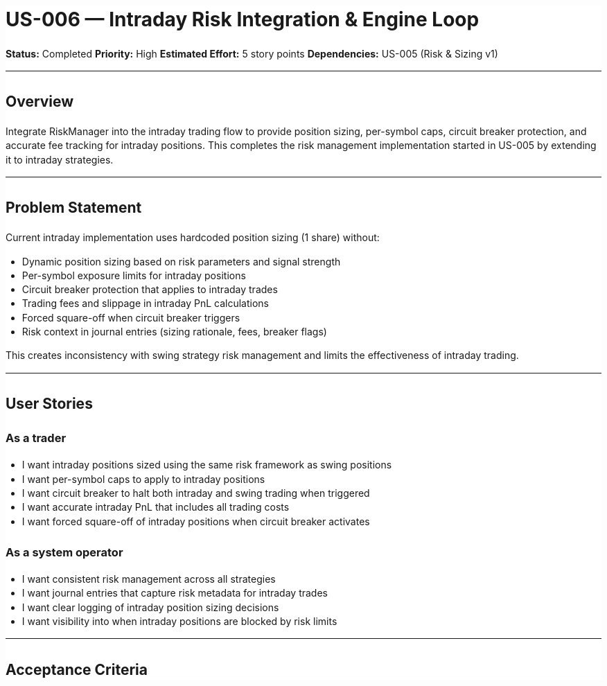 # US-006 — Intraday Risk Integration & Engine Loop

**Status:** Completed
**Priority:** High
**Estimated Effort:** 5 story points
**Dependencies:** US-005 (Risk & Sizing v1)

---

## Overview

Integrate RiskManager into the intraday trading flow to provide position sizing, per-symbol caps, circuit breaker protection, and accurate fee tracking for intraday positions. This completes the risk management implementation started in US-005 by extending it to intraday strategies.

---

## Problem Statement

Current intraday implementation uses hardcoded position sizing (1 share) without:
- Dynamic position sizing based on risk parameters and signal strength
- Per-symbol exposure limits for intraday positions
- Circuit breaker protection that applies to intraday trades
- Trading fees and slippage in intraday PnL calculations
- Forced square-off when circuit breaker triggers
- Risk context in journal entries (sizing rationale, fees, breaker flags)

This creates inconsistency with swing strategy risk management and limits the effectiveness of intraday trading.

---

## User Stories

### As a trader
- I want intraday positions sized using the same risk framework as swing positions
- I want per-symbol caps to apply to intraday positions
- I want circuit breaker to halt both intraday and swing trading when triggered
- I want accurate intraday PnL that includes all trading costs
- I want forced square-off of intraday positions when circuit breaker activates

### As a system operator
- I want consistent risk management across all strategies
- I want journal entries that capture risk metadata for intraday trades
- I want clear logging of intraday position sizing decisions
- I want visibility into when intraday positions are blocked by risk limits

---

## Acceptance Criteria
